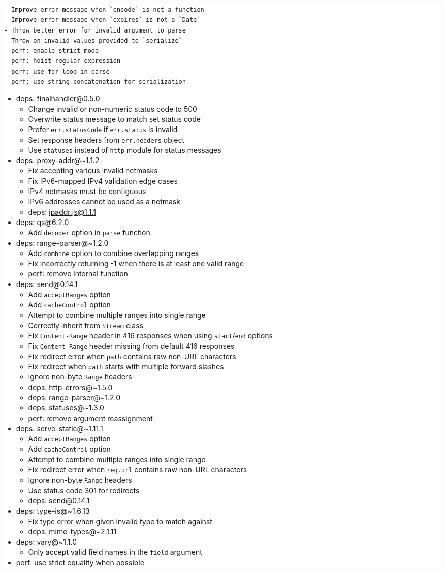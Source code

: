     - Improve error message when `encode` is not a function  
    - Improve error message when `expires` is not a `Date`  
    - Throw better error for invalid argument to parse  
    - Throw on invalid values provided to `serialize`  
    - perf: enable strict mode  
    - perf: hoist regular expression  
    - perf: use for loop in parse  
    - perf: use string concatenation for serialization  
  * deps: finalhandler@0.5.0  
    - Change invalid or non-numeric status code to 500  
    - Overwrite status message to match set status code  
    - Prefer `err.statusCode` if `err.status` is invalid  
    - Set response headers from `err.headers` object  
    - Use `statuses` instead of `http` module for status messages  
  * deps: proxy-addr@~1.1.2  
    - Fix accepting various invalid netmasks  
    - Fix IPv6-mapped IPv4 validation edge cases  
    - IPv4 netmasks must be contiguous  
    - IPv6 addresses cannot be used as a netmask  
    - deps: ipaddr.js@1.1.1  
  * deps: qs@6.2.0  
    - Add `decoder` option in `parse` function  
  * deps: range-parser@~1.2.0  
    - Add `combine` option to combine overlapping ranges  
    - Fix incorrectly returning -1 when there is at least one valid range  
    - perf: remove internal function  
  * deps: send@0.14.1  
    - Add `acceptRanges` option  
    - Add `cacheControl` option  
    - Attempt to combine multiple ranges into single range  
    - Correctly inherit from `Stream` class  
    - Fix `Content-Range` header in 416 responses when using `start`/`end` options  
    - Fix `Content-Range` header missing from default 416 responses  
    - Fix redirect error when `path` contains raw non-URL characters  
    - Fix redirect when `path` starts with multiple forward slashes  
    - Ignore non-byte `Range` headers  
    - deps: http-errors@~1.5.0  
    - deps: range-parser@~1.2.0  
    - deps: statuses@~1.3.0  
    - perf: remove argument reassignment  
  * deps: serve-static@~1.11.1  
    - Add `acceptRanges` option  
    - Add `cacheControl` option  
    - Attempt to combine multiple ranges into single range  
    - Fix redirect error when `req.url` contains raw non-URL characters  
    - Ignore non-byte `Range` headers  
    - Use status code 301 for redirects  
    - deps: send@0.14.1  
  * deps: type-is@~1.6.13  
    - Fix type error when given invalid type to match against  
    - deps: mime-types@~2.1.11  
  * deps: vary@~1.1.0  
    - Only accept valid field names in the `field` argument  
  * perf: use strict equality when possible  
  